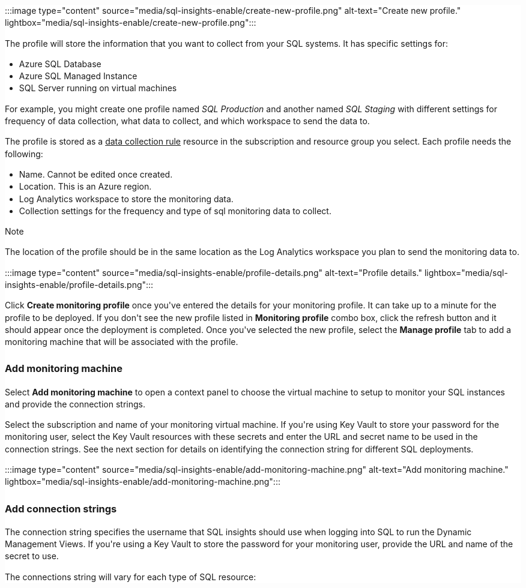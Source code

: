 :::image type="content" source="media/sql-insights-enable/create-new-profile.png" alt-text="Create new profile." lightbox="media/sql-insights-enable/create-new-profile.png":::

The profile will store the information that you want to collect from your SQL systems.  It has specific settings for: 

- Azure SQL Database 
- Azure SQL Managed Instance
- SQL Server running on virtual machines  

For example, you might create one profile named *SQL Production* and another named *SQL Staging* with different settings for frequency of data collection, what data to collect, and which workspace to send the data to. 

The profile is stored as a [data collection rule](../agents/data-collection-rule-overview.md) resource in the subscription and resource group you select. Each profile needs the following:

- Name. Cannot be edited once created.
- Location. This is an Azure region.
- Log Analytics workspace to store the monitoring data.
- Collection settings for the frequency and type of sql monitoring data to collect.

> [!NOTE]
> The location of the profile should be in the same location as the Log Analytics workspace you plan to send the monitoring data to.


:::image type="content" source="media/sql-insights-enable/profile-details.png" alt-text="Profile details." lightbox="media/sql-insights-enable/profile-details.png":::

Click **Create monitoring profile** once you've entered the details for your monitoring profile. It can take up to a minute for the profile to be deployed.  If you don't see the new profile listed in **Monitoring profile** combo box, click the refresh button and it should appear once the deployment is completed.  Once you've selected the new profile, select the **Manage profile** tab to add a monitoring machine that will be associated with the profile.

### Add monitoring machine
Select **Add monitoring machine** to open a context panel to choose the virtual machine to setup to monitor your SQL instances and provide the connection strings.

Select the subscription and name of your monitoring virtual machine. If you're using Key Vault to store your password for the monitoring user,  select the Key Vault resources with these secrets and enter the URL and secret name to be used in the connection strings. See the next section for details on identifying the connection string for different SQL deployments.


:::image type="content" source="media/sql-insights-enable/add-monitoring-machine.png" alt-text="Add monitoring machine." lightbox="media/sql-insights-enable/add-monitoring-machine.png":::


### Add connection strings 
The connection string specifies the username that SQL insights should use when logging into SQL to run the Dynamic Management Views. If you're using a Key Vault to store the password for your monitoring user,  provide the URL and name of the secret to use. 

The connections string will vary for each type of SQL resource:
